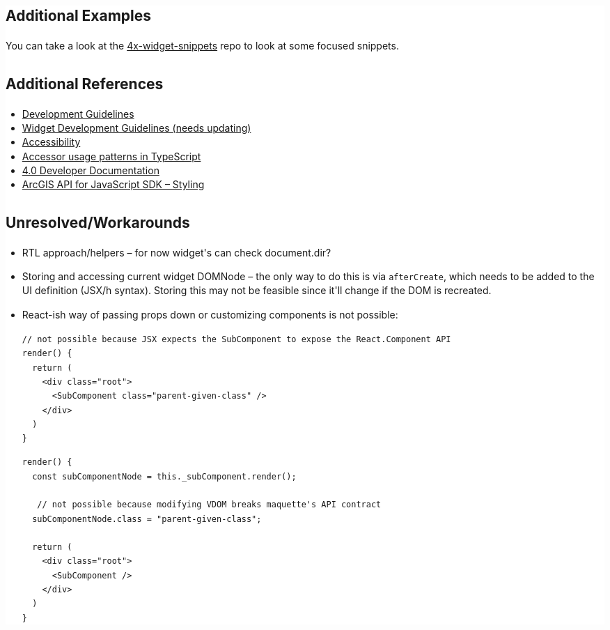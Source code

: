 ## Additional Examples

You can take a look at the [4x-widget-snippets](https://github.com/jcfranco/4x-widget-snippets/) repo to look at some focused snippets.

## Additional References

* [Development Guidelines](https://devtopia.esri.com/WebGIS/arcgis-js-api/wiki/Dev-Guidelines)
* [Widget Development Guidelines (needs updating)](https://devtopia.esri.com/WebGIS/arcgis-js-api/wiki/Widget-Development-Guidelines)
* [Accessibility](https://devtopia.esri.com/WebGIS/arcgis-js-api/wiki/4.0-Widget-508-accessibility-and-semantics/)
* [Accessor usage patterns in TypeScript](https://devtopia.esri.com/WebGIS/arcgis-js-api/wiki/%5B4.0-Guides%5D-Accessor-usage-patterns-in-typescript)
* [4.0 Developer Documentation](https://devtopia.esri.com/WebGIS/arcgis-js-api/wiki/4.0-Developer-Documentation)
* [ArcGIS API for JavaScript SDK – Styling](https://developers.arcgis.com/javascript/latest/guide/styling/index.html)

## Unresolved/Workarounds

* RTL approach/helpers – for now widget's can check document.dir?
* Storing and accessing current widget DOMNode – the only way to do this is via `afterCreate`, which needs to be added to the UI definition (JSX/h syntax). Storing this may not be feasible since it'll change if the DOM is recreated.
* React-ish way of passing props down or customizing components is not possible:

  ```tsx
  // not possible because JSX expects the SubComponent to expose the React.Component API
  render() {
    return (
      <div class="root">
        <SubComponent class="parent-given-class" />
      </div>
    )
  }
  ```

  ```tsx
  render() {
    const subComponentNode = this._subComponent.render();

     // not possible because modifying VDOM breaks maquette's API contract
    subComponentNode.class = "parent-given-class";

    return (
      <div class="root">
        <SubComponent />
      </div>
    )
  }
  ```
